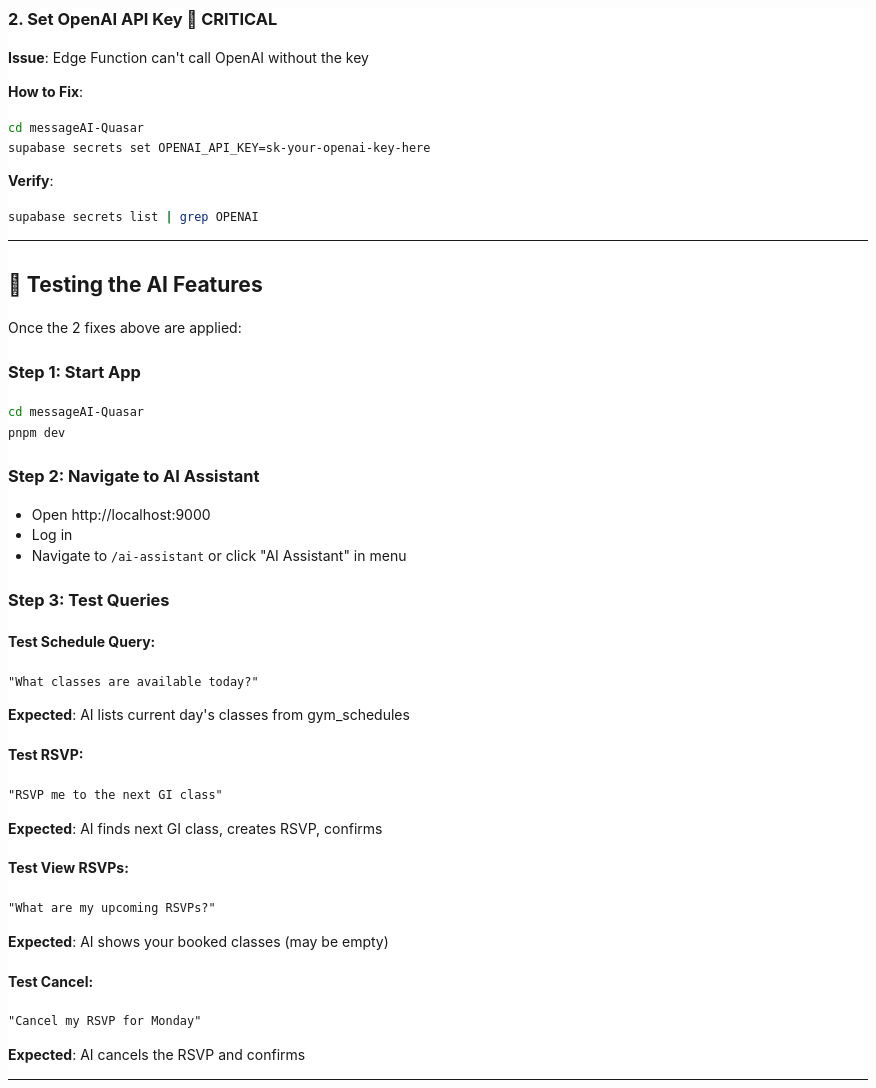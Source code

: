 ### 2. Set OpenAI API Key 🔴 CRITICAL
**Issue**: Edge Function can't call OpenAI without the key

**How to Fix**:
```bash
cd messageAI-Quasar
supabase secrets set OPENAI_API_KEY=sk-your-openai-key-here
```

**Verify**:
```bash
supabase secrets list | grep OPENAI
```

---

## 🧪 Testing the AI Features

Once the 2 fixes above are applied:

### Step 1: Start App
```bash
cd messageAI-Quasar
pnpm dev
```

### Step 2: Navigate to AI Assistant
- Open http://localhost:9000
- Log in
- Navigate to `/ai-assistant` or click "AI Assistant" in menu

### Step 3: Test Queries

#### Test Schedule Query:
```
"What classes are available today?"
```
**Expected**: AI lists current day's classes from gym_schedules

#### Test RSVP:
```
"RSVP me to the next GI class"
```
**Expected**: AI finds next GI class, creates RSVP, confirms

#### Test View RSVPs:
```
"What are my upcoming RSVPs?"
```
**Expected**: AI shows your booked classes (may be empty)

#### Test Cancel:
```
"Cancel my RSVP for Monday"
```
**Expected**: AI cancels the RSVP and confirms

---